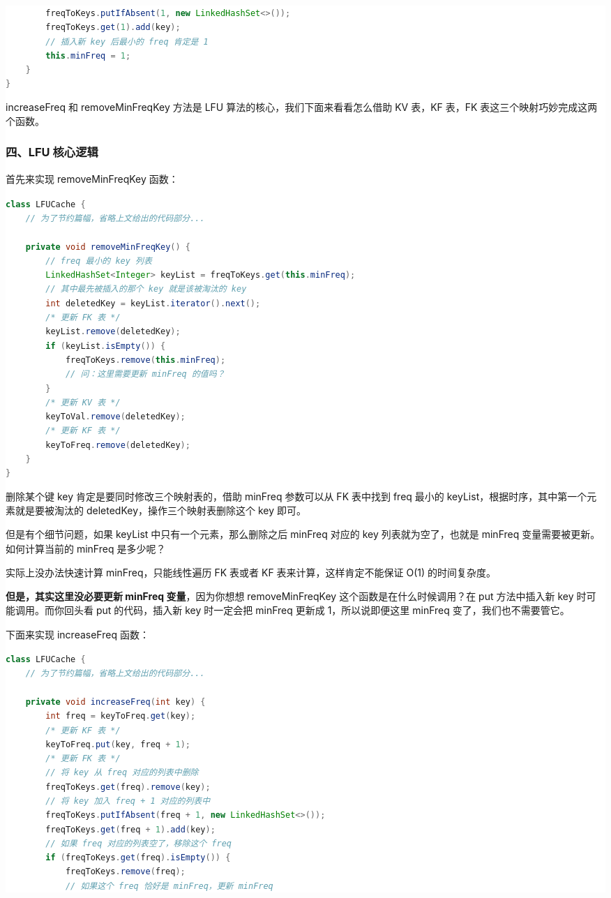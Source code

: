 ```java
        freqToKeys.putIfAbsent(1, new LinkedHashSet<>());
        freqToKeys.get(1).add(key);
        // 插入新 key 后最小的 freq 肯定是 1
        this.minFreq = 1;
    }
}
```

increaseFreq 和 removeMinFreqKey 方法是 LFU 算法的核心，我们下面来看看怎么借助 KV 表，KF 表，FK 表这三个映射巧妙完成这两个函数。

### 四、LFU 核心逻辑

首先来实现 removeMinFreqKey 函数：

```java
class LFUCache {
    // 为了节约篇幅，省略上文给出的代码部分...

    private void removeMinFreqKey() {
        // freq 最小的 key 列表
        LinkedHashSet<Integer> keyList = freqToKeys.get(this.minFreq);
        // 其中最先被插入的那个 key 就是该被淘汰的 key
        int deletedKey = keyList.iterator().next();
        /* 更新 FK 表 */
        keyList.remove(deletedKey);
        if (keyList.isEmpty()) {
            freqToKeys.remove(this.minFreq);
            // 问：这里需要更新 minFreq 的值吗？
        }
        /* 更新 KV 表 */
        keyToVal.remove(deletedKey);
        /* 更新 KF 表 */
        keyToFreq.remove(deletedKey);
    }
}
```

删除某个键 key 肯定是要同时修改三个映射表的，借助 minFreq 参数可以从 FK 表中找到 freq 最小的 keyList，根据时序，其中第一个元素就是要被淘汰的 deletedKey，操作三个映射表删除这个 key 即可。

但是有个细节问题，如果 keyList 中只有一个元素，那么删除之后 minFreq 对应的 key 列表就为空了，也就是 minFreq 变量需要被更新。如何计算当前的 minFreq 是多少呢？

实际上没办法快速计算 minFreq，只能线性遍历 FK 表或者 KF 表来计算，这样肯定不能保证 O(1) 的时间复杂度。

**但是，其实这里没必要更新 minFreq 变量**，因为你想想 removeMinFreqKey 这个函数是在什么时候调用？在 put 方法中插入新 key 时可能调用。而你回头看 put 的代码，插入新 key 时一定会把 minFreq 更新成 1，所以说即便这里 minFreq 变了，我们也不需要管它。

下面来实现 increaseFreq 函数：

```java
class LFUCache {
    // 为了节约篇幅，省略上文给出的代码部分...

    private void increaseFreq(int key) {
        int freq = keyToFreq.get(key);
        /* 更新 KF 表 */
        keyToFreq.put(key, freq + 1);
        /* 更新 FK 表 */
        // 将 key 从 freq 对应的列表中删除
        freqToKeys.get(freq).remove(key);
        // 将 key 加入 freq + 1 对应的列表中
        freqToKeys.putIfAbsent(freq + 1, new LinkedHashSet<>());
        freqToKeys.get(freq + 1).add(key);
        // 如果 freq 对应的列表空了，移除这个 freq
        if (freqToKeys.get(freq).isEmpty()) {
            freqToKeys.remove(freq);
            // 如果这个 freq 恰好是 minFreq，更新 minFreq
```